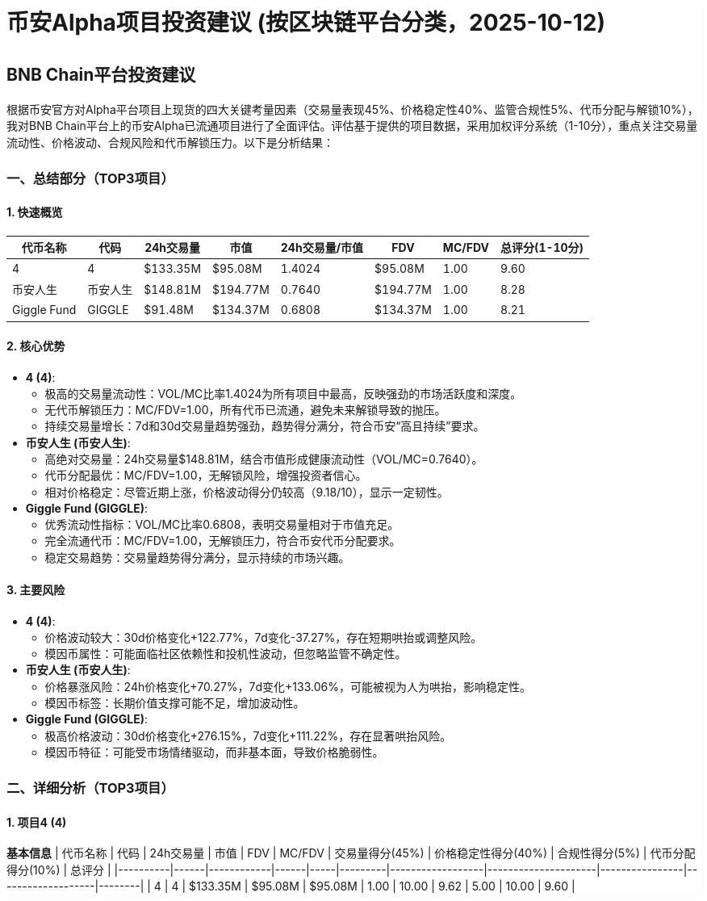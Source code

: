 # 币安Alpha项目投资建议 (按区块链平台分类，2025-10-12)

## BNB Chain平台投资建议

根据币安官方对Alpha平台项目上现货的四大关键考量因素（交易量表现45%、价格稳定性40%、监管合规性5%、代币分配与解锁10%），我对BNB Chain平台上的币安Alpha已流通项目进行了全面评估。评估基于提供的项目数据，采用加权评分系统（1-10分），重点关注交易量流动性、价格波动、合规风险和代币解锁压力。以下是分析结果：

### 一、总结部分（TOP3项目）

#### 1. 快速概览
| 代币名称 | 代码 | 24h交易量 | 市值 | 24h交易量/市值 | FDV | MC/FDV | 总评分(1-10分) |
|----------|------|------------|------|----------------|-----|---------|----------------|
| 4 | 4 | $133.35M | $95.08M | 1.4024 | $95.08M | 1.00 | 9.60 |
| 币安人生 | 币安人生 | $148.81M | $194.77M | 0.7640 | $194.77M | 1.00 | 8.28 |
| Giggle Fund | GIGGLE | $91.48M | $134.37M | 0.6808 | $134.37M | 1.00 | 8.21 |

#### 2. 核心优势
- **4 (4)**:
  - 极高的交易量流动性：VOL/MC比率1.4024为所有项目中最高，反映强劲的市场活跃度和深度。
  - 无代币解锁压力：MC/FDV=1.00，所有代币已流通，避免未来解锁导致的抛压。
  - 持续交易量增长：7d和30d交易量趋势强劲，趋势得分满分，符合币安“高且持续”要求。
- **币安人生 (币安人生)**:
  - 高绝对交易量：24h交易量$148.81M，结合市值形成健康流动性（VOL/MC=0.7640）。
  - 代币分配最优：MC/FDV=1.00，无解锁风险，增强投资者信心。
  - 相对价格稳定：尽管近期上涨，价格波动得分仍较高（9.18/10），显示一定韧性。
- **Giggle Fund (GIGGLE)**:
  - 优秀流动性指标：VOL/MC比率0.6808，表明交易量相对于市值充足。
  - 完全流通代币：MC/FDV=1.00，无解锁压力，符合币安代币分配要求。
  - 稳定交易趋势：交易量趋势得分满分，显示持续的市场兴趣。

#### 3. 主要风险
- **4 (4)**:
  - 价格波动较大：30d价格变化+122.77%，7d变化-37.27%，存在短期哄抬或调整风险。
  - 模因币属性：可能面临社区依赖性和投机性波动，但忽略监管不确定性。
- **币安人生 (币安人生)**:
  - 价格暴涨风险：24h价格变化+70.27%，7d变化+133.06%，可能被视为人为哄抬，影响稳定性。
  - 模因币标签：长期价值支撑可能不足，增加波动性。
- **Giggle Fund (GIGGLE)**:
  - 极高价格波动：30d价格变化+276.15%，7d变化+111.22%，存在显著哄抬风险。
  - 模因币特征：可能受市场情绪驱动，而非基本面，导致价格脆弱性。

### 二、详细分析（TOP3项目）

#### 1. 项目4 (4)
**基本信息**
| 代币名称 | 代码 | 24h交易量 | 市值 | FDV | MC/FDV | 交易量得分(45%) | 价格稳定性得分(40%) | 合规性得分(5%) | 代币分配得分(10%) | 总评分 |
|----------|------|------------|------|-----|---------|------------------|---------------------|----------------|-------------------|--------|
| 4 | 4 | $133.35M | $95.08M | $95.08M | 1.00 | 10.00 | 9.62 | 5.00 | 10.00 | 9.60 |
